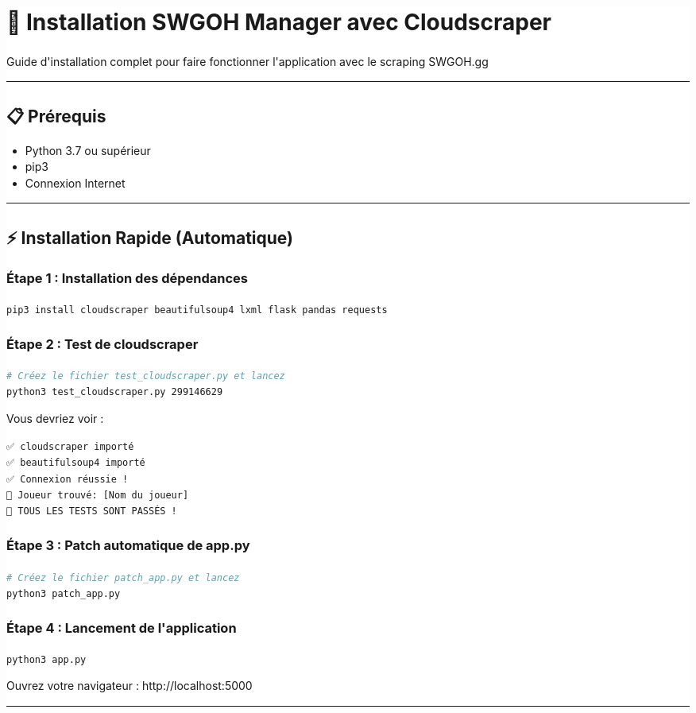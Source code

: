 # 🚀 Installation SWGOH Manager avec Cloudscraper

Guide d'installation complet pour faire fonctionner l'application avec le scraping SWGOH.gg

---

## 📋 Prérequis

- Python 3.7 ou supérieur
- pip3
- Connexion Internet

---

## ⚡ Installation Rapide (Automatique)

### Étape 1 : Installation des dépendances

```bash
pip3 install cloudscraper beautifulsoup4 lxml flask pandas requests
```

### Étape 2 : Test de cloudscraper

```bash
# Créez le fichier test_cloudscraper.py et lancez
python3 test_cloudscraper.py 299146629
```

Vous devriez voir :
```
✅ cloudscraper importé
✅ beautifulsoup4 importé
✅ Connexion réussie !
👤 Joueur trouvé: [Nom du joueur]
🎉 TOUS LES TESTS SONT PASSÉS !
```

### Étape 3 : Patch automatique de app.py

```bash
# Créez le fichier patch_app.py et lancez
python3 patch_app.py
```

### Étape 4 : Lancement de l'application

```bash
python3 app.py
```

Ouvrez votre navigateur : http://localhost:5000

---
